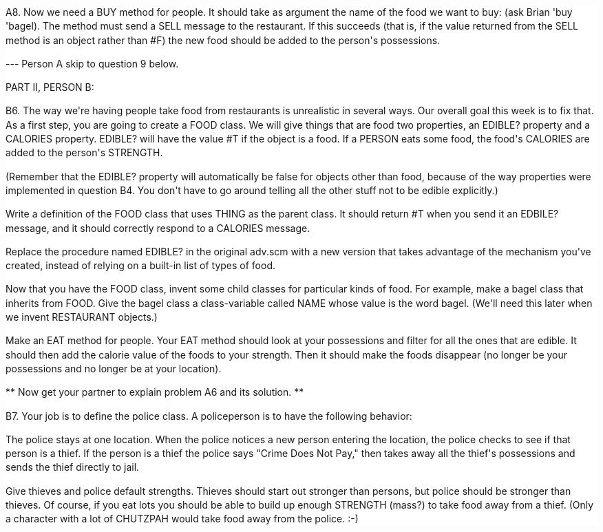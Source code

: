 
A8.  Now we need a BUY method for people.  It should take as argument the
name of the food we want to buy:  (ask Brian 'buy 'bagel).  The method must
send a SELL message to the restaurant.  If this succeeds (that is, if the
value returned from the SELL method is an object rather than #F) the new food
should be added to the person's possessions.

--- Person A skip to question 9 below.

PART II, PERSON B:

B6.  The way we're having people take food from restaurants is unrealistic
in several ways.  Our overall goal this week is to fix that.  As a first
step, you are going to create a FOOD class.
We will give things that are food two properties, an EDIBLE? property
and a CALORIES property.  EDIBLE?  will have the value #T if the object is a
food.  If a PERSON eats some food, the food's CALORIES are added to the
person's STRENGTH.

(Remember that the EDIBLE? property will automatically be false for objects
other than food, because of the way properties were implemented in question B4.
You don't have to go around telling all the other stuff not to be edible
explicitly.)

Write a definition of the FOOD class that uses THING as the parent class.
It should return #T when you send it an EDBILE? message, and it should
correctly respond to a CALORIES message.

Replace the procedure named EDIBLE? in the original adv.scm with a new
version that takes advantage of the mechanism you've created, instead of
relying on a built-in list of types of food.

Now that you have the FOOD class, invent some child classes for particular
kinds of food.  For example, make a bagel class that inherits from FOOD.
Give the bagel class a class-variable called NAME whose value is the word
bagel.  (We'll need this later when we invent RESTAURANT objects.)

Make an EAT method for people.  Your EAT method should look at your
possessions and filter for all the ones that are edible.  It should then add
the calorie value of the foods to your strength.  Then it should make the
foods disappear (no longer be your possessions and no longer be at your
location).

** Now get your partner to explain problem A6 and its solution. **

B7.  Your job is to define the police class.  A policeperson is to have the
following behavior:

The police stays at one location.  When the police notices a new person
entering the location, the police checks to see if that person is a thief.
If the person is a thief the police says "Crime Does Not Pay," then takes
away all the thief's possessions and sends the thief directly to jail.

Give thieves and police default strengths.  Thieves should start out stronger
than persons, but police should be stronger than thieves.  Of course, if you
eat lots you should be able to build up enough STRENGTH (mass?) to take food
away from a thief.  (Only a character with a lot of CHUTZPAH would take food
away from the police. :-)
